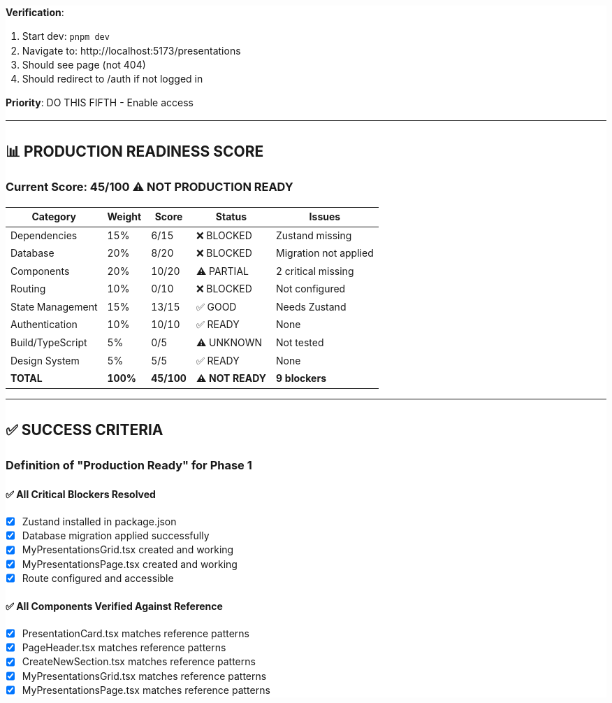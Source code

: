 **Verification**:
1. Start dev: `pnpm dev`
2. Navigate to: http://localhost:5173/presentations
3. Should see page (not 404)
4. Should redirect to /auth if not logged in

**Priority**: DO THIS FIFTH - Enable access

---

## 📊 PRODUCTION READINESS SCORE

### Current Score: 45/100 ⚠️ NOT PRODUCTION READY

| Category | Weight | Score | Status | Issues |
|----------|--------|-------|--------|--------|
| Dependencies | 15% | 6/15 | ❌ BLOCKED | Zustand missing |
| Database | 20% | 8/20 | ❌ BLOCKED | Migration not applied |
| Components | 20% | 10/20 | ⚠️ PARTIAL | 2 critical missing |
| Routing | 10% | 0/10 | ❌ BLOCKED | Not configured |
| State Management | 15% | 13/15 | ✅ GOOD | Needs Zustand |
| Authentication | 10% | 10/10 | ✅ READY | None |
| Build/TypeScript | 5% | 0/5 | ⚠️ UNKNOWN | Not tested |
| Design System | 5% | 5/5 | ✅ READY | None |
| **TOTAL** | **100%** | **45/100** | **⚠️ NOT READY** | **9 blockers** |

---

## ✅ SUCCESS CRITERIA

### Definition of "Production Ready" for Phase 1

#### ✅ All Critical Blockers Resolved
- [x] Zustand installed in package.json
- [x] Database migration applied successfully
- [x] MyPresentationsGrid.tsx created and working
- [x] MyPresentationsPage.tsx created and working
- [x] Route configured and accessible

#### ✅ All Components Verified Against Reference
- [x] PresentationCard.tsx matches reference patterns
- [x] PageHeader.tsx matches reference patterns
- [x] CreateNewSection.tsx matches reference patterns
- [x] MyPresentationsGrid.tsx matches reference patterns
- [x] MyPresentationsPage.tsx matches reference patterns
